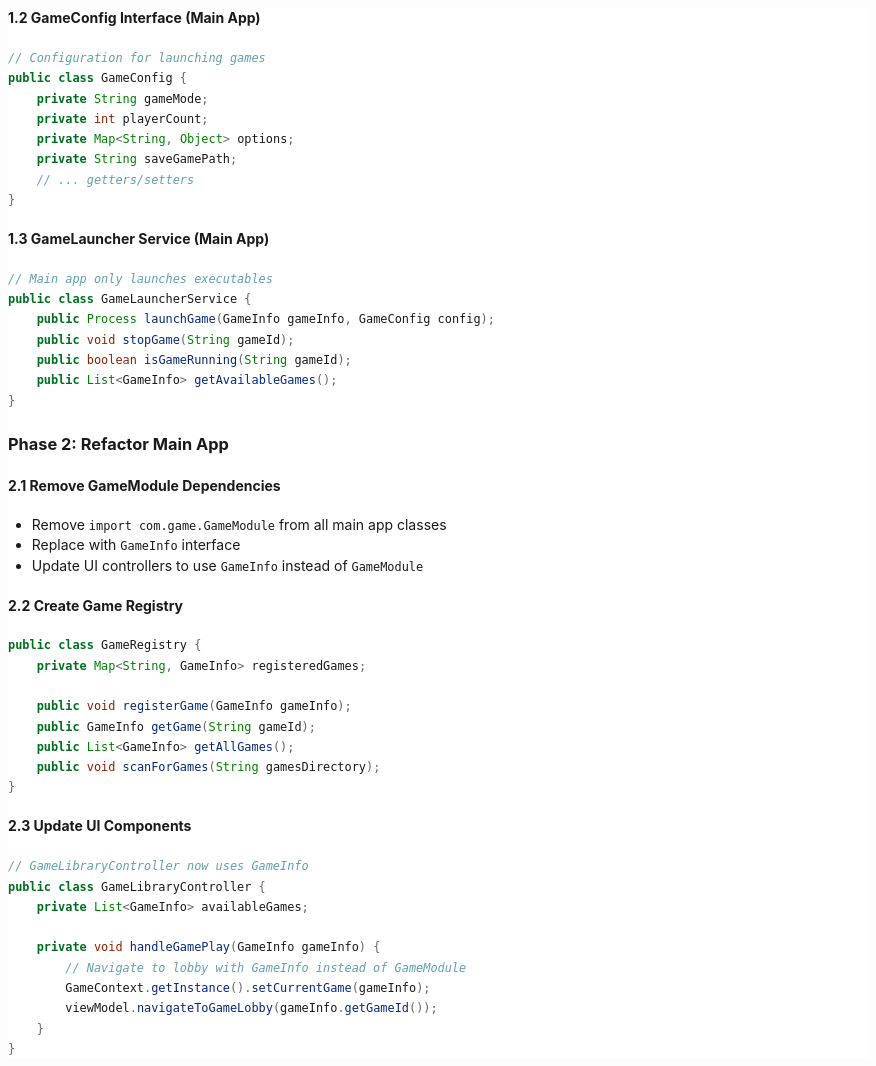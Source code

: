 ```java
```

#### 1.2 GameConfig Interface (Main App)
```java
// Configuration for launching games
public class GameConfig {
    private String gameMode;
    private int playerCount;
    private Map<String, Object> options;
    private String saveGamePath;
    // ... getters/setters
}
```

#### 1.3 GameLauncher Service (Main App)
```java
// Main app only launches executables
public class GameLauncherService {
    public Process launchGame(GameInfo gameInfo, GameConfig config);
    public void stopGame(String gameId);
    public boolean isGameRunning(String gameId);
    public List<GameInfo> getAvailableGames();
}
```

### **Phase 2: Refactor Main App**

#### 2.1 Remove GameModule Dependencies
- Remove `import com.game.GameModule` from all main app classes
- Replace with `GameInfo` interface
- Update UI controllers to use `GameInfo` instead of `GameModule`

#### 2.2 Create Game Registry
```java
public class GameRegistry {
    private Map<String, GameInfo> registeredGames;
    
    public void registerGame(GameInfo gameInfo);
    public GameInfo getGame(String gameId);
    public List<GameInfo> getAllGames();
    public void scanForGames(String gamesDirectory);
}
```

#### 2.3 Update UI Components
```java
// GameLibraryController now uses GameInfo
public class GameLibraryController {
    private List<GameInfo> availableGames;
    
    private void handleGamePlay(GameInfo gameInfo) {
        // Navigate to lobby with GameInfo instead of GameModule
        GameContext.getInstance().setCurrentGame(gameInfo);
        viewModel.navigateToGameLobby(gameInfo.getGameId());
    }
}
```
